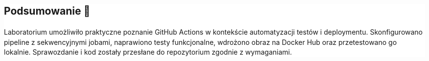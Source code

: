 
## Podsumowanie 📝
Laboratorium umożliwiło praktyczne poznanie GitHub Actions w kontekście automatyzacji testów i deploymentu. Skonfigurowano pipeline z sekwencyjnymi jobami, naprawiono testy funkcjonalne, wdrożono obraz na Docker Hub oraz przetestowano go lokalnie. Sprawozdanie i kod zostały przesłane do repozytorium zgodnie z wymaganiami.